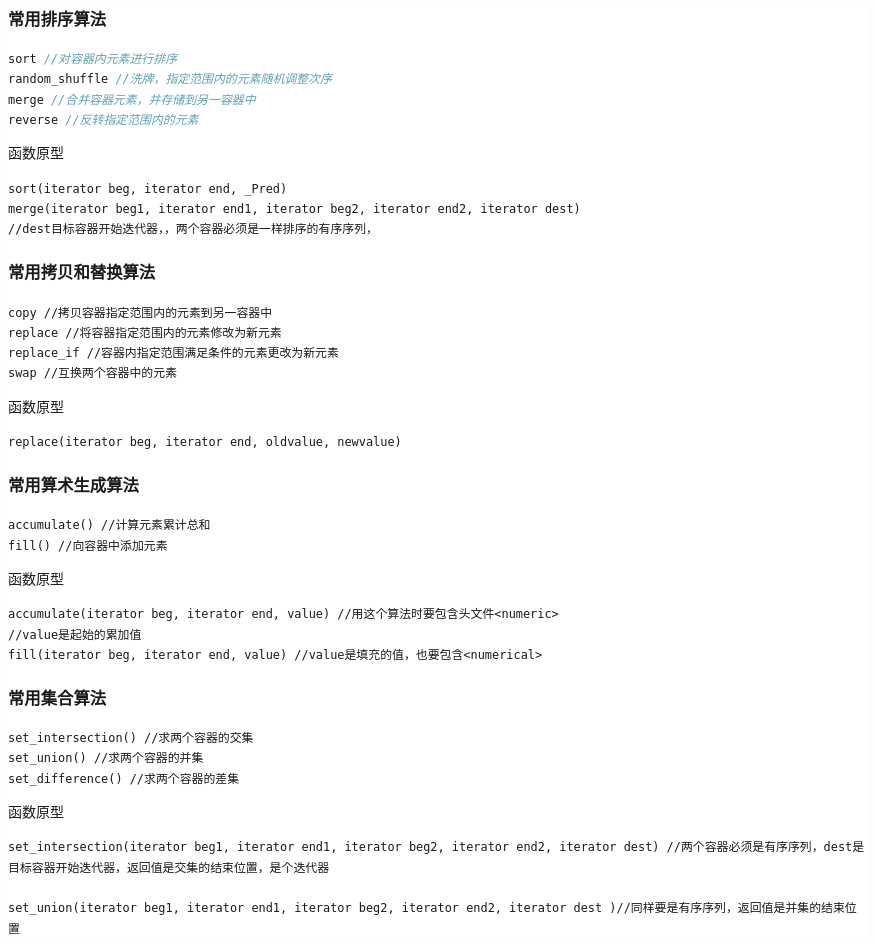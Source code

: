 ### 常用排序算法

```C++
sort //对容器内元素进行排序
random_shuffle //洗牌，指定范围内的元素随机调整次序
merge //合并容器元素，并存储到另一容器中
reverse //反转指定范围内的元素
```

函数原型

```
sort(iterator beg, iterator end, _Pred)
merge(iterator beg1, iterator end1, iterator beg2, iterator end2, iterator dest)
//dest目标容器开始迭代器，，两个容器必须是一样排序的有序序列，
```

### 常用拷贝和替换算法

```
copy //拷贝容器指定范围内的元素到另一容器中
replace //将容器指定范围内的元素修改为新元素
replace_if //容器内指定范围满足条件的元素更改为新元素
swap //互换两个容器中的元素
```

函数原型

```
replace(iterator beg, iterator end, oldvalue, newvalue)
```

### 常用算术生成算法

```
accumulate() //计算元素累计总和
fill() //向容器中添加元素
```

函数原型

```
accumulate(iterator beg, iterator end, value) //用这个算法时要包含头文件<numeric>
//value是起始的累加值
fill(iterator beg, iterator end, value) //value是填充的值，也要包含<numerical>
```

### 常用集合算法

```
set_intersection() //求两个容器的交集
set_union() //求两个容器的并集
set_difference() //求两个容器的差集
```

函数原型

```
set_intersection(iterator beg1, iterator end1, iterator beg2, iterator end2, iterator dest) //两个容器必须是有序序列，dest是目标容器开始迭代器，返回值是交集的结束位置，是个迭代器

set_union(iterator beg1, iterator end1, iterator beg2, iterator end2, iterator dest )//同样要是有序序列，返回值是并集的结束位置
```
